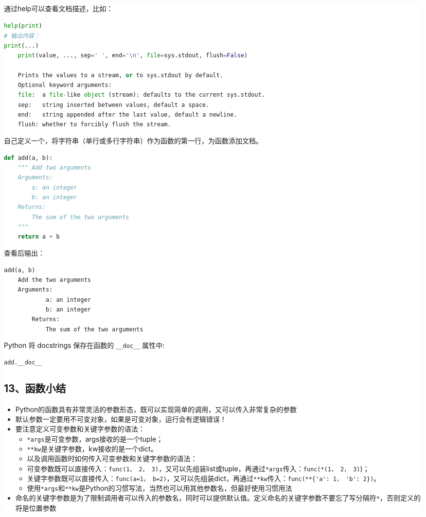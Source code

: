 通过help可以查看文档描述，比如：
```py
help(print)
# 输出内容：
print(...)
    print(value, ..., sep=' ', end='\n', file=sys.stdout, flush=False)

    Prints the values to a stream, or to sys.stdout by default.
    Optional keyword arguments:
    file:  a file-like object (stream); defaults to the current sys.stdout.
    sep:   string inserted between values, default a space.
    end:   string appended after the last value, default a newline.
    flush: whether to forcibly flush the stream.
```
自己定义一个，将字符串（单行或多行字符串）作为函数的第一行，为函数添加文档。
```py
def add(a, b):
    """ Add two arguments
    Arguments:
        a: an integer
        b: an integer
    Returns:
        The sum of the two arguments
    """
    return a + b
```
查看后输出：
```
add(a, b)
    Add the two arguments
    Arguments:
            a: an integer
            b: an integer
        Returns:
            The sum of the two arguments        
```
Python 将 docstrings 保存在函数的 `__doc__` 属性中:
```py
add.__doc__
```

## 13、函数小结

- Python的函数具有非常灵活的参数形态，既可以实现简单的调用，又可以传入非常复杂的参数
- 默认参数一定要用不可变对象，如果是可变对象，运行会有逻辑错误！
- 要注意定义可变参数和关键字参数的语法：
	- `*args`是可变参数，args接收的是一个tuple；
	- `**kw`是关键字参数，kw接收的是一个dict。
	- 以及调用函数时如何传入可变参数和关键字参数的语法：
	- 可变参数既可以直接传入：`func(1， 2， 3)`，又可以先组装list或tuple，再通过`*args`传入：`func(*(1， 2， 3)`)；
	- 关键字参数既可以直接传入：`func(a=1， b=2)`，又可以先组装dict，再通过`**kw`传入：`func(**{'a': 1， 'b': 2})`。
	- 使用`*args`和`**kw`是Python的习惯写法，当然也可以用其他参数名，但最好使用习惯用法
- 命名的关键字参数是为了限制调用者可以传入的参数名，同时可以提供默认值。定义命名的关键字参数不要忘了写分隔符`*`，否则定义的将是位置参数
